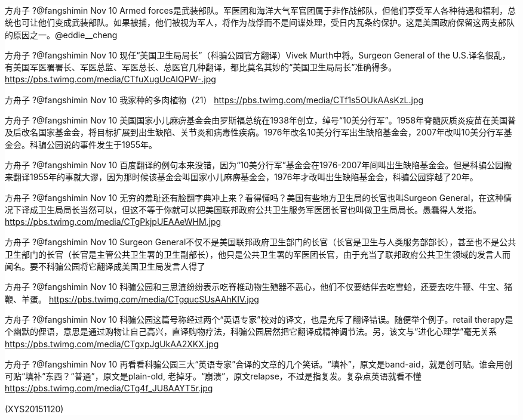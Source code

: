 方舟子 ?@fangshimin  Nov 10 Armed forces是武装部队。军医团和海洋大气军官团属于非作战部队，但他们享受军人各种待遇和福利，总统也可让他们变成武装部队。如果被捕，他们被视为军人，将作为战俘而不是间谍处理，受日内瓦条约保护。这是美国政府保留这两支部队的原因之一。@eddie__cheng

方舟子 ?@fangshimin  Nov 10 现任“美国卫生局局长”（科骗公园官方翻译）Vivek Murth中将。Surgeon General of the U.S.译名很乱，有美国军医署署长、军医总监、军医总长、总医官几种翻译，都比莫名其妙的“美国卫生局局长”准确得多。 https://pbs.twimg.com/media/CTfuXugUcAIQPW-.jpg

方舟子 ?@fangshimin  Nov 10 我家种的多肉植物（21） https://pbs.twimg.com/media/CTf1s5OUkAAsKzL.jpg

方舟子 ?@fangshimin  Nov 10 美国国家小儿麻痹基金会由罗斯福总统在1938年创立，绰号“10美分行军”。1958年脊髓灰质炎疫苗在美国普及后改名国家基金会，将目标扩展到出生缺陷、关节炎和病毒性疾病。1976年改名10美分行军出生缺陷基金会，2007年改叫10美分行军基金会。科骗公园说的事件发生于1955年。

方舟子 ?@fangshimin  Nov 10 百度翻译的例句本来没错，因为“10美分行军”基金会在1976-2007年间叫出生缺陷基金会。但是科骗公园搬来翻译1955年的事就大谬，因为那时候该基金会叫国家小儿麻痹基金会，1976年才改叫出生缺陷基金会，科骗公园穿越了20年。

方舟子 ?@fangshimin  Nov 10 无穷的羞耻还有脸翻字典冲上来？看得懂吗？美国有些地方卫生局的长官也叫Surgeon General，在这种情况下译成卫生局局长当然可以，但这不等于你就可以把美国联邦政府公共卫生服务军医团长官也叫做卫生局局长。愚蠢得人发指。https://pbs.twimg.com/media/CTgPkjpUEAAeWHM.jpg

方舟子 ?@fangshimin  Nov 10 Surgeon General不仅不是美国联邦政府卫生部门的长官（长官是卫生与人类服务部部长），甚至也不是公共卫生部门的长官（长官是主管公共卫生署的卫生副部长），他只是公共卫生署的军医团长官，由于充当了联邦政府公共卫生领域的发言人而闻名。要不科骗公园将它翻译成美国卫生局发言人得了

方舟子 ?@fangshimin  Nov 10 科骗公园和三思渣纷纷表示吃脊椎动物生殖器不恶心，他们不仅要结伴去吃雪蛤，还要去吃牛鞭、牛宝、猪鞭、羊蛋。 https://pbs.twimg.com/media/CTgqucSUsAAhKIV.jpg

方舟子 ?@fangshimin  Nov 10 科骗公园这篇号称经过两个“英语专家”校对的译文，也是充斥了翻译错误。随便举个例子。retail therapy是个幽默的俚语，意思是通过购物让自己高兴，直译购物疗法，科骗公园居然把它翻译成精神调节法。另，该文与“进化心理学”毫无关系 https://pbs.twimg.com/media/CTgxpJgUkAA2XKX.jpg

方舟子 ?@fangshimin  Nov 10 再看看科骗公园三大“英语专家”合译的文章的几个笑话。“填补”，原文是band-aid，就是创可贴。谁会用创可贴“填补”东西？“普通”，原文是plain-old, 老掉牙。“崩溃”，原文relapse，不过是指复发。复杂点英语就看不懂 https://pbs.twimg.com/media/CTg4f_JU8AAYT5r.jpg

(XYS20151120)

